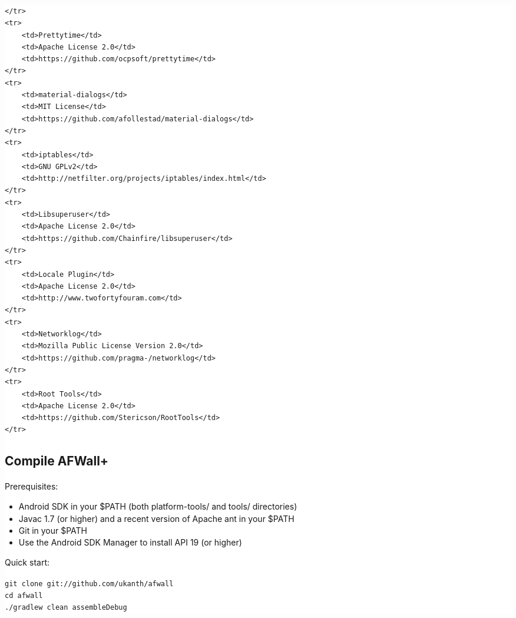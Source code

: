     </tr>
	<tr>
        <td>Prettytime</td>
        <td>Apache License 2.0</td>
        <td>https://github.com/ocpsoft/prettytime</td>
    </tr>
    <tr>
        <td>material-dialogs</td>
        <td>MIT License</td>
        <td>https://github.com/afollestad/material-dialogs</td>
    </tr>
	<tr>
        <td>iptables</td>
        <td>GNU GPLv2</td>
        <td>http://netfilter.org/projects/iptables/index.html</td>
    </tr>
    <tr>
        <td>Libsuperuser</td>
        <td>Apache License 2.0</td>
        <td>https://github.com/Chainfire/libsuperuser</td>
    </tr>
    <tr>
        <td>Locale Plugin</td>
        <td>Apache License 2.0</td>
        <td>http://www.twofortyfouram.com</td>
    </tr>
    <tr>
        <td>Networklog</td>
        <td>Mozilla Public License Version 2.0</td>
        <td>https://github.com/pragma-/networklog</td>
    </tr>
	<tr>
        <td>Root Tools</td>
        <td>Apache License 2.0</td>
        <td>https://github.com/Stericson/RootTools</td>
    </tr>	
</table>

Compile AFWall+
---------------

Prerequisites:

* Android SDK in your $PATH (both platform-tools/ and tools/ directories)
* Javac 1.7 (or higher) and a recent version of Apache ant in your $PATH
* Git in your $PATH
* Use the Android SDK Manager to install API 19 (or higher)

Quick start:

    git clone git://github.com/ukanth/afwall
    cd afwall
    ./gradlew clean assembleDebug
